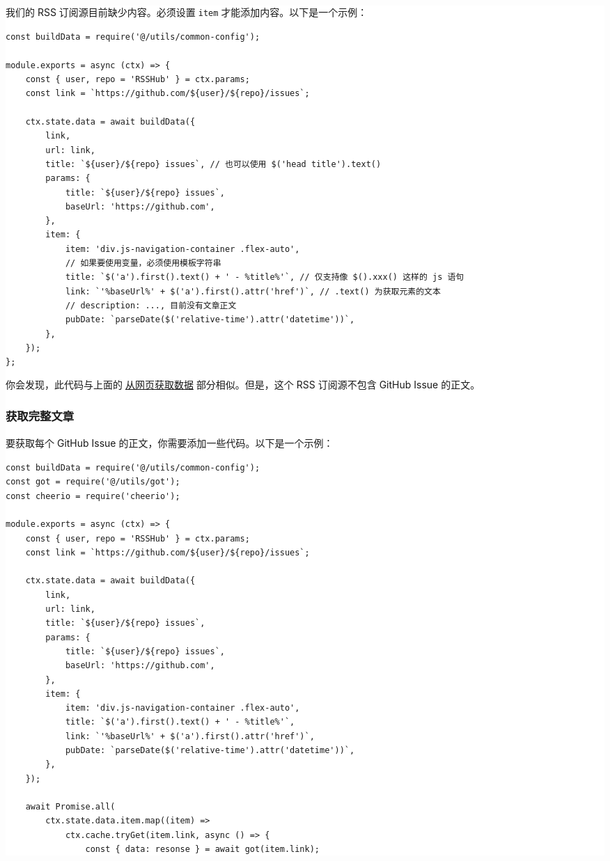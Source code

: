 我们的 RSS 订阅源目前缺少内容。必须设置 `item` 才能添加内容。以下是一个示例：


```js{15-22}
const buildData = require('@/utils/common-config');

module.exports = async (ctx) => {
    const { user, repo = 'RSSHub' } = ctx.params;
    const link = `https://github.com/${user}/${repo}/issues`;

    ctx.state.data = await buildData({
        link,
        url: link,
        title: `${user}/${repo} issues`, // 也可以使用 $('head title').text()
        params: {
            title: `${user}/${repo} issues`,
            baseUrl: 'https://github.com',
        },
        item: {
            item: 'div.js-navigation-container .flex-auto',
            // 如果要使用变量，必须使用模板字符串
            title: `$('a').first().text() + ' - %title%'`, // 仅支持像 $().xxx() 这样的 js 语句
            link: `'%baseUrl%' + $('a').first().attr('href')`, // .text() 为获取元素的文本
            // description: ..., 目前没有文章正文
            pubDate: `parseDate($('relative-time').attr('datetime'))`,
        },
    });
};
```

你会发现，此代码与上面的 [从网页获取数据](#tong-guo-got-cong-html-huo-qu-shu-ju-cong-wang-ye-huo-qu-shu-ju) 部分相似。但是，这个 RSS 订阅源不包含 GitHub Issue 的正文。

### 获取完整文章

要获取每个 GitHub Issue 的正文，你需要添加一些代码。以下是一个示例：

```js{2-3,25-34}
const buildData = require('@/utils/common-config');
const got = require('@/utils/got');
const cheerio = require('cheerio');

module.exports = async (ctx) => {
    const { user, repo = 'RSSHub' } = ctx.params;
    const link = `https://github.com/${user}/${repo}/issues`;

    ctx.state.data = await buildData({
        link,
        url: link,
        title: `${user}/${repo} issues`,
        params: {
            title: `${user}/${repo} issues`,
            baseUrl: 'https://github.com',
        },
        item: {
            item: 'div.js-navigation-container .flex-auto',
            title: `$('a').first().text() + ' - %title%'`,
            link: `'%baseUrl%' + $('a').first().attr('href')`,
            pubDate: `parseDate($('relative-time').attr('datetime'))`,
        },
    });

    await Promise.all(
        ctx.state.data.item.map((item) =>
            ctx.cache.tryGet(item.link, async () => {
                const { data: resonse } = await got(item.link);
```